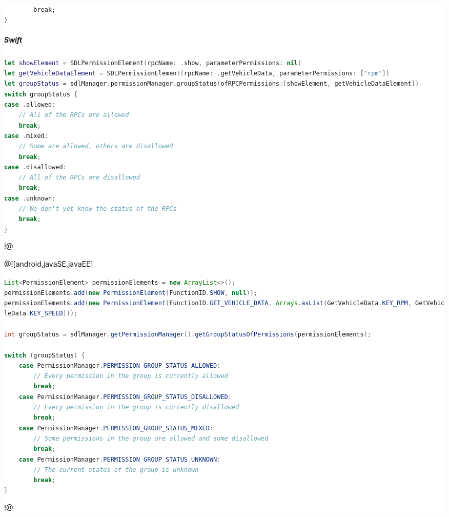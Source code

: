 ```objc
        break;
}
```

##### Swift
```swift
let showElement = SDLPermissionElement(rpcName: .show, parameterPermissions: nil)
let getVehicleDataElement = SDLPermissionElement(rpcName: .getVehicleData, parameterPermissions: ["rpm"])
let groupStatus = sdlManager.permissionManager.groupStatus(ofRPCPermissions:[showElement, getVehicleDataElement])
switch groupStatus {
case .allowed:
    // All of the RPCs are allowed
    break;
case .mixed:
    // Some are allowed, others are disallowed
    break;
case .disallowed:
    // All of the RPCs are disallowed
    break;
case .unknown:
    // We don't yet know the status of the RPCs
    break;
}
```
!@

@![android,javaSE,javaEE]
```java
List<PermissionElement> permissionElements = new ArrayList<>();
permissionElements.add(new PermissionElement(FunctionID.SHOW, null));
permissionElements.add(new PermissionElement(FunctionID.GET_VEHICLE_DATA, Arrays.asList(GetVehicleData.KEY_RPM, GetVehicleData.KEY_SPEED)));

int groupStatus = sdlManager.getPermissionManager().getGroupStatusOfPermissions(permissionElements);

switch (groupStatus) {
    case PermissionManager.PERMISSION_GROUP_STATUS_ALLOWED:
        // Every permission in the group is currently allowed
        break;
    case PermissionManager.PERMISSION_GROUP_STATUS_DISALLOWED:
        // Every permission in the group is currently disallowed
        break;
    case PermissionManager.PERMISSION_GROUP_STATUS_MIXED:
        // Some permissions in the group are allowed and some disallowed
        break;
    case PermissionManager.PERMISSION_GROUP_STATUS_UNKNOWN:
        // The current status of the group is unknown
        break;
}
```
!@
